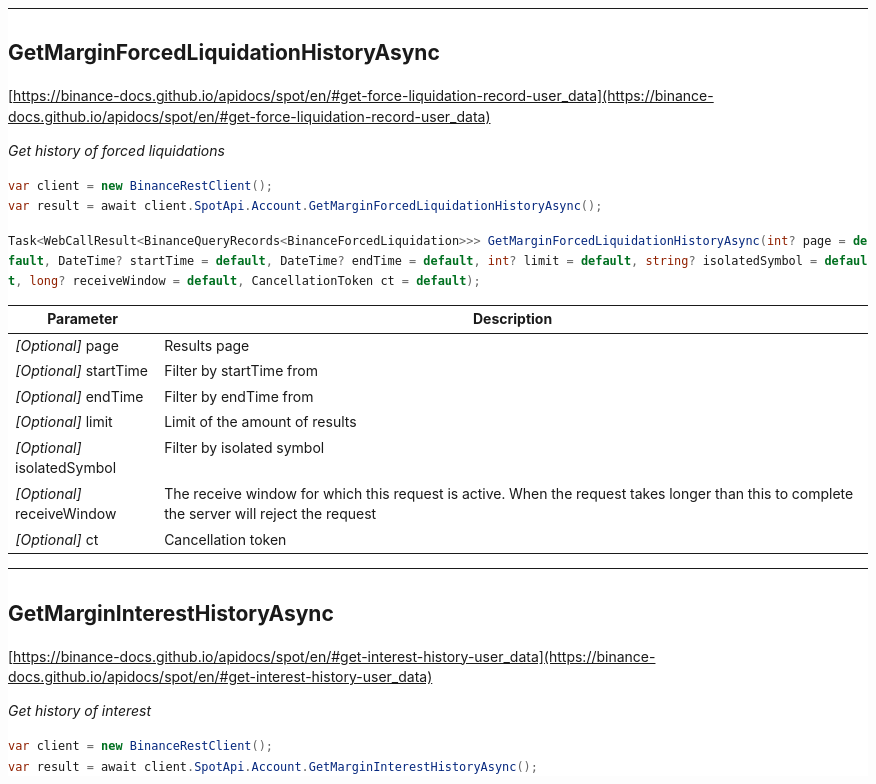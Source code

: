 </p>

***

## GetMarginForcedLiquidationHistoryAsync  

[https://binance-docs.github.io/apidocs/spot/en/#get-force-liquidation-record-user_data](https://binance-docs.github.io/apidocs/spot/en/#get-force-liquidation-record-user_data)  
<p>

*Get history of forced liquidations*  

```csharp  
var client = new BinanceRestClient();  
var result = await client.SpotApi.Account.GetMarginForcedLiquidationHistoryAsync();  
```  

```csharp  
Task<WebCallResult<BinanceQueryRecords<BinanceForcedLiquidation>>> GetMarginForcedLiquidationHistoryAsync(int? page = default, DateTime? startTime = default, DateTime? endTime = default, int? limit = default, string? isolatedSymbol = default, long? receiveWindow = default, CancellationToken ct = default);  
```  

|Parameter|Description|
|---|---|
|_[Optional]_ page|Results page|
|_[Optional]_ startTime|Filter by startTime from|
|_[Optional]_ endTime|Filter by endTime from|
|_[Optional]_ limit|Limit of the amount of results|
|_[Optional]_ isolatedSymbol|Filter by isolated symbol|
|_[Optional]_ receiveWindow|The receive window for which this request is active. When the request takes longer than this to complete the server will reject the request|
|_[Optional]_ ct|Cancellation token|

</p>

***

## GetMarginInterestHistoryAsync  

[https://binance-docs.github.io/apidocs/spot/en/#get-interest-history-user_data](https://binance-docs.github.io/apidocs/spot/en/#get-interest-history-user_data)  
<p>

*Get history of interest*  

```csharp  
var client = new BinanceRestClient();  
var result = await client.SpotApi.Account.GetMarginInterestHistoryAsync();  
```  
